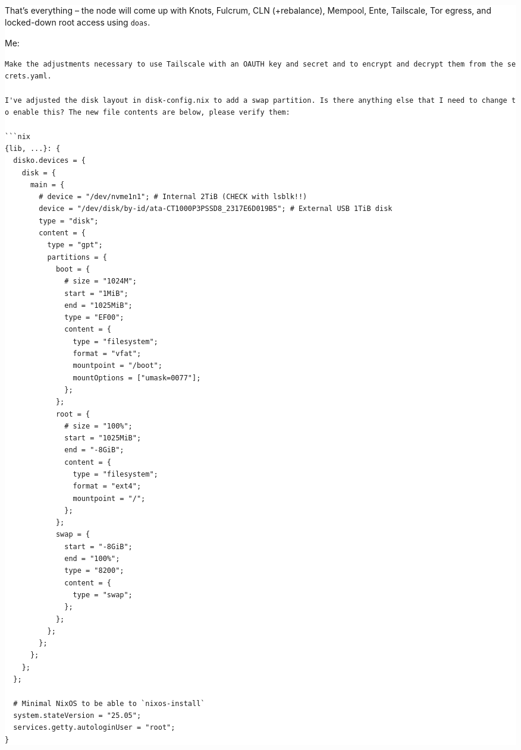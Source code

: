 That’s everything – the node will come up with Knots, Fulcrum, CLN (+rebalance),
Mempool, Ente, Tailscale, Tor egress, and locked-down root access using `doas`.


Me:

```plaintext
Make the adjustments necessary to use Tailscale with an OAUTH key and secret and to encrypt and decrypt them from the secrets.yaml.

I've adjusted the disk layout in disk-config.nix to add a swap partition. Is there anything else that I need to change to enable this? The new file contents are below, please verify them:

```nix
{lib, ...}: {
  disko.devices = {
    disk = {
      main = {
        # device = "/dev/nvme1n1"; # Internal 2TiB (CHECK with lsblk!!)
        device = "/dev/disk/by-id/ata-CT1000P3PSSD8_2317E6D019B5"; # External USB 1TiB disk
        type = "disk";
        content = {
          type = "gpt";
          partitions = {
            boot = {
              # size = "1024M";
              start = "1MiB";
              end = "1025MiB";
              type = "EF00";
              content = {
                type = "filesystem";
                format = "vfat";
                mountpoint = "/boot";
                mountOptions = ["umask=0077"];
              };
            };
            root = {
              # size = "100%";
              start = "1025MiB";
              end = "-8GiB";
              content = {
                type = "filesystem";
                format = "ext4";
                mountpoint = "/";
              };
            };
            swap = {
              start = "-8GiB";
              end = "100%";
              type = "8200";
              content = {
                type = "swap";
              };
            };
          };
        };
      };
    };
  };

  # Minimal NixOS to be able to `nixos-install`
  system.stateVersion = "25.05";
  services.getty.autologinUser = "root";
}
```
